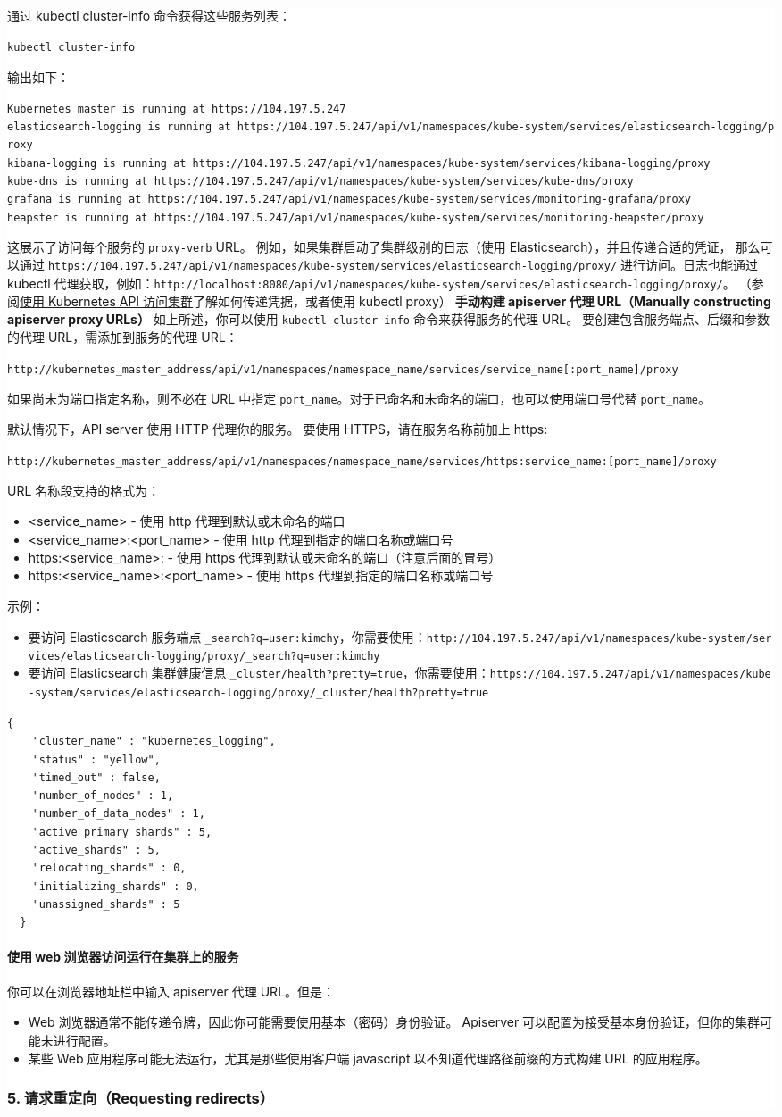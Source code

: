 通过 kubectl cluster-info 命令获得这些服务列表：
```
kubectl cluster-info
```
输出如下：
```
Kubernetes master is running at https://104.197.5.247
elasticsearch-logging is running at https://104.197.5.247/api/v1/namespaces/kube-system/services/elasticsearch-logging/proxy
kibana-logging is running at https://104.197.5.247/api/v1/namespaces/kube-system/services/kibana-logging/proxy
kube-dns is running at https://104.197.5.247/api/v1/namespaces/kube-system/services/kube-dns/proxy
grafana is running at https://104.197.5.247/api/v1/namespaces/kube-system/services/monitoring-grafana/proxy
heapster is running at https://104.197.5.247/api/v1/namespaces/kube-system/services/monitoring-heapster/proxy
```
这展示了访问每个服务的 `proxy-verb` URL。 例如，如果集群启动了集群级别的日志（使用 Elasticsearch），并且传递合适的凭证， 那么可以通过 `https://104.197.5.247/api/v1/namespaces/kube-system/services/elasticsearch-logging/proxy/` 进行访问。日志也能通过 kubectl 代理获取，例如：`http://localhost:8080/api/v1/namespaces/kube-system/services/elasticsearch-logging/proxy/`。 （参阅[使用 Kubernetes API 访问集群](https://kubernetes.io/zh/docs/tasks/administer-cluster/access-cluster-api/)了解如何传递凭据，或者使用 kubectl proxy）
**手动构建 apiserver 代理 URL（Manually constructing apiserver proxy URLs）**
如上所述，你可以使用 `kubectl cluster-info` 命令来获得服务的代理 URL。 要创建包含服务端点、后缀和参数的代理 URL，需添加到服务的代理 URL：
```
http://kubernetes_master_address/api/v1/namespaces/namespace_name/services/service_name[:port_name]/proxy
```
如果尚未为端口指定名称，则不必在 URL 中指定 `port_name`。对于已命名和未命名的端口，也可以使用端口号代替 `port_name`。

默认情况下，API server 使用 HTTP 代理你的服务。 要使用 HTTPS，请在服务名称前加上 https: 
```
http://kubernetes_master_address/api/v1/namespaces/namespace_name/services/https:service_name:[port_name]/proxy
```
URL 名称段支持的格式为：
- <service_name> - 使用 http 代理到默认或未命名的端口
- <service_name>:<port_name> - 使用 http 代理到指定的端口名称或端口号
- https:<service_name>: - 使用 https 代理到默认或未命名的端口（注意后面的冒号）
- https:<service_name>:<port_name> - 使用 https 代理到指定的端口名称或端口号

示例：
- 要访问 Elasticsearch 服务端点 `_search?q=user:kimchy`，你需要使用：`http://104.197.5.247/api/v1/namespaces/kube-system/services/elasticsearch-logging/proxy/_search?q=user:kimchy`
- 要访问 Elasticsearch 集群健康信息 `_cluster/health?pretty=true`，你需要使用：`https://104.197.5.247/api/v1/namespaces/kube-system/services/elasticsearch-logging/proxy/_cluster/health?pretty=true`
```
{
    "cluster_name" : "kubernetes_logging",
    "status" : "yellow",
    "timed_out" : false,
    "number_of_nodes" : 1,
    "number_of_data_nodes" : 1,
    "active_primary_shards" : 5,
    "active_shards" : 5,
    "relocating_shards" : 0,
    "initializing_shards" : 0,
    "unassigned_shards" : 5
  }
```
#### 使用 web 浏览器访问运行在集群上的服务
你可以在浏览器地址栏中输入 apiserver 代理 URL。但是：
- Web 浏览器通常不能传递令牌，因此你可能需要使用基本（密码）身份验证。 Apiserver 可以配置为接受基本身份验证，但你的集群可能未进行配置。
- 某些 Web 应用程序可能无法运行，尤其是那些使用客户端 javascript 以不知道代理路径前缀的方式构建 URL 的应用程序。
### 5. 请求重定向（Requesting redirects）